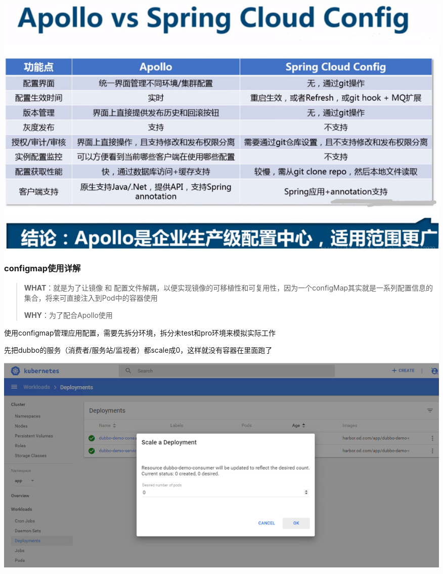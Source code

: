 ![1582622382181](assets/1582622382181.png)

### configmap使用详解

> **WHAT**：就是为了让镜像 和 配置文件解耦，以便实现镜像的可移植性和可复用性，因为一个configMap其实就是一系列配置信息的集合，将来可直接注入到Pod中的容器使用
>
> **WHY**：为了配合Apollo使用

使用configmap管理应用配置，需要先拆分环境，拆分未test和pro环境来模拟实际工作

先把dubbo的服务（消费者/服务站/监视者）都scale成0，这样就没有容器在里面跑了

![1583162321302](assets/1583162321302.png)
